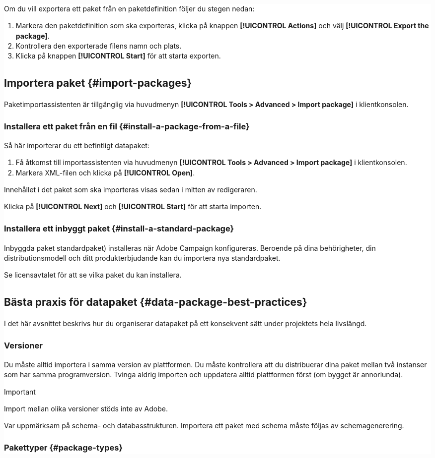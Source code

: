 Om du vill exportera ett paket från en paketdefinition följer du stegen nedan:

1. Markera den paketdefinition som ska exporteras, klicka på knappen **[!UICONTROL Actions]** och välj **[!UICONTROL Export the package]**.
1. Kontrollera den exporterade filens namn och plats.
1. Klicka på knappen **[!UICONTROL Start]** för att starta exporten.

## Importera paket {#import-packages}

Paketimportassistenten är tillgänglig via huvudmenyn **[!UICONTROL Tools > Advanced > Import package]** i klientkonsolen.

### Installera ett paket från en fil {#install-a-package-from-a-file}

Så här importerar du ett befintligt datapaket:

1. Få åtkomst till importassistenten via huvudmenyn **[!UICONTROL Tools > Advanced > Import package]** i klientkonsolen.
1. Markera XML-filen och klicka på **[!UICONTROL Open]**.

Innehållet i det paket som ska importeras visas sedan i mitten av redigeraren.

Klicka på **[!UICONTROL Next]** och **[!UICONTROL Start]** för att starta importen.

### Installera ett inbyggt paket {#install-a-standard-package}

Inbyggda paket standardpaket) installeras när Adobe Campaign konfigureras. Beroende på dina behörigheter, din distributionsmodell och ditt produkterbjudande kan du importera nya standardpaket.

Se licensavtalet för att se vilka paket du kan installera.

## Bästa praxis för datapaket {#data-package-best-practices}

I det här avsnittet beskrivs hur du organiserar datapaket på ett konsekvent sätt under projektets hela livslängd.


### Versioner

Du måste alltid importera i samma version av plattformen. Du måste kontrollera att du distribuerar dina paket mellan två instanser som har samma programversion. Tvinga aldrig importen och uppdatera alltid plattformen först (om bygget är annorlunda).

>[!IMPORTANT]
>
>Import mellan olika versioner stöds inte av Adobe.

Var uppmärksam på schema- och databasstrukturen. Importera ett paket med schema måste följas av schemagenerering.

### Pakettyper {#package-types}
